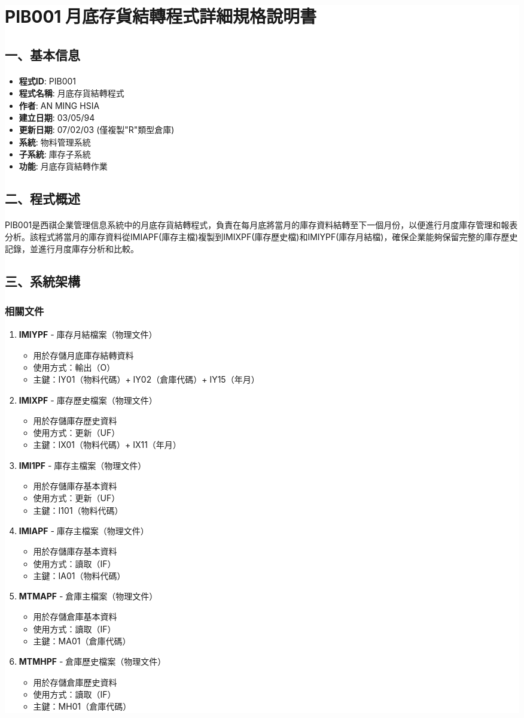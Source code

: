 # PIB001 月底存貨結轉程式詳細規格說明書

## 一、基本信息

- **程式ID**: PIB001
- **程式名稱**: 月底存貨結轉程式
- **作者**: AN MING HSIA
- **建立日期**: 03/05/94
- **更新日期**: 07/02/03 (僅複製"R"類型倉庫)
- **系統**: 物料管理系統
- **子系統**: 庫存子系統
- **功能**: 月底存貨結轉作業

## 二、程式概述

PIB001是西祺企業管理信息系統中的月底存貨結轉程式，負責在每月底將當月的庫存資料結轉至下一個月份，以便進行月度庫存管理和報表分析。該程式將當月的庫存資料從IMIAPF(庫存主檔)複製到IMIXPF(庫存歷史檔)和IMIYPF(庫存月結檔)，確保企業能夠保留完整的庫存歷史記錄，並進行月度庫存分析和比較。

## 三、系統架構

### 相關文件

1. **IMIYPF** - 庫存月結檔案（物理文件）
   - 用於存儲月底庫存結轉資料
   - 使用方式：輸出（O）
   - 主鍵：IY01（物料代碼）+ IY02（倉庫代碼）+ IY15（年月）

2. **IMIXPF** - 庫存歷史檔案（物理文件）
   - 用於存儲庫存歷史資料
   - 使用方式：更新（UF）
   - 主鍵：IX01（物料代碼）+ IX11（年月）

3. **IMI1PF** - 庫存主檔案（物理文件）
   - 用於存儲庫存基本資料
   - 使用方式：更新（UF）
   - 主鍵：I101（物料代碼）

4. **IMIAPF** - 庫存主檔案（物理文件）
   - 用於存儲庫存基本資料
   - 使用方式：讀取（IF）
   - 主鍵：IA01（物料代碼）

5. **MTMAPF** - 倉庫主檔案（物理文件）
   - 用於存儲倉庫基本資料
   - 使用方式：讀取（IF）
   - 主鍵：MA01（倉庫代碼）

6. **MTMHPF** - 倉庫歷史檔案（物理文件）
   - 用於存儲倉庫歷史資料
   - 使用方式：讀取（IF）
   - 主鍵：MH01（倉庫代碼）
